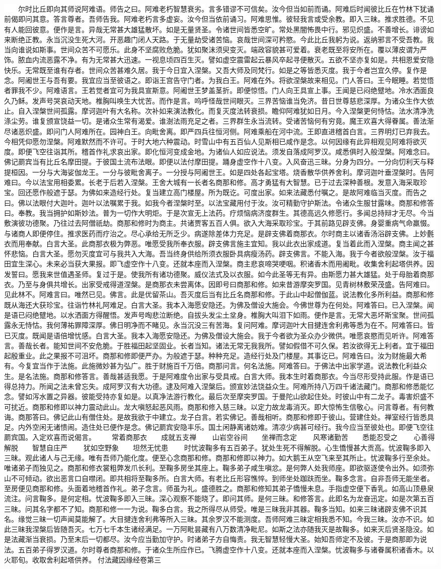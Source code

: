 　　尔时比丘即向其师说阿难语。师告之曰。阿难老朽智慧衰劣。言多错谬不可信矣。汝今但当如前而诵。阿难后时闻彼比丘在竹林下犹诵前偈即问其意。答言尊者。吾师告我。阿难老朽言多虚妄。汝今但当依前诵习。阿难思惟。彼轻我言或受余教。即入三昧。推求胜德。不见有人能回彼意。便作是言。异哉无常甚大雄猛散坏。如是无量贤圣。令诸世间皆悉空旷。常处黑闇怖畏中行。邪见炽盛。不善增长。诽谤如来断绝正教。永当沉没生死大河。开恶趣门闭人天路。于无量劫受诸苦恼。哀哉世间深可矜愍。今此比丘我躬为说。返纳邪言不受吾教。我当向谁说如斯事。世间众苦不可愿乐。此身不坚腐败危脆。犹如聚沫须臾变灭。端政容貌甚可爱着。衰老既至将安所在。覆以薄皮谓为严饰。脓血内流恶露不净。有为无常甚大迅速。一视息顷四百生灭。譬如虚空震雷起云暴风卒起寻便散灭。五欲不坚亦复如是。共相恩爱安隐快乐。无常既至谁有存者。世间众苦甚难久居。我于今日宜入涅槃。又吾大师及同梵行。如是之等皆悉灭度。我于今者岂宜久停。复作是念。阿阇世王与吾有要。我宜应当至彼语之。即诣王宫告守门者。为我白王。阿难在外。将欲涅槃故来相见。门人答曰。王今眠睡。若觉悟者罪我不少。阿难语言。王若觉者宜可为我具宣斯意。阿阇世王梦盖茎折。即便惊悟。门人向王具宣上事。王闻是已闷绝躄地。冷水洒面良久乃稣。发声号哭哀动天地。椎胸叫唤生大忧苦。而作是言。呜呼怪哉世间眼灭。三界苦恼谁当免济。昔日世尊慈悲深厚。为诸众生作大依止。自入涅槃世间孤露。摩诃迦叶有大名称。次补如来演法教化。而复灭度法转衰损。瞻仰阿难犹如日月。今入涅槃更何恃怙。法水清净洗涤尘劳。谁复颁宣饶益一切。是诸众生常有渴爱。谁澍法雨充足之者。三界群生永当流转。受诸苦恼何有穷竟。魔王欢喜大得眷属。善法渐尽诸恶炽盛。即问门人阿难所在。园神白王。向毗舍离。即严四兵往恒河侧。阿难乘船在河中流。王即直进稽首白言。三界明灯已弃我去。今相凭仰愿勿涅槃。阿难默然而不许可。于时大地六种震动。时雪山中有五百仙人见斯相已咸作是念。以何因缘有此异相观见阿难将欲灭度。即便飞空往诣其所。稽首作礼求哀出家。即化恒河变成金地。为诸仙人如应说法。须发自落成阿罗汉。咸悉俱时入般涅槃。阿难念曰。佛记罽宾当有比丘名摩田提。于彼国土流布法眼。即便以法付摩田提。踊身虚空作十八变。入风奋迅三昧。分身为四分。一分向忉利天与释提桓因。一分与大海娑伽龙王。一分与彼毗舍离子。一分授与阿阇世王。如是四处各起宝塔。烧香散华供养舍利。摩诃迦叶垂涅槃时。告阿难曰。今以法宝用相委累。长老于后若入涅槃。王舍大城有一长者名商那和修。高才勇猛有大智慧。已于过去深种善根。发意入海采取珍宝。回还愿作般遮于瑟。为佛如来造经行处。复当建立高门楼屋。所为既讫。可度出家。如来法藏悉付嘱之。是故阿难临当灭度。而告之曰。佛以法眼付大迦叶。迦叶以法嘱累于我。如我今者涅槃时至。以法宝藏用付于汝。汝可精勤守护斯法。令诸众生服甘露味。商那和修答曰。奉教。我当拥护如斯妙法。普为一切作大明炬。于是次宣无上法药。疗烦恼病济度群生。其德高远久修愿行。多闻总持辩才无尽。今当敷演彼功德聚。乃往过去阿僧祇劫。商那和修时为商主。共诸贾客五百人俱。欲入大海采取珍宝。于其前路见辟支佛。身婴重病气命羸惙。与诸商人即便停住。推求医药而疗治之。尽心承给无所乏少。病遂除差体力充足。是辟支佛着商那衣。尔时商主以诸香汤浴辟支佛。上妙氎衣而用奉献。白言大圣。此商那衣极为弊恶。唯愿受我所奉衣服。辟支佛言施主宜知。我以此衣出家成道。复当着此而入涅槃。商主闻之甚怀悲恼。白言大圣。愿勿灭度宜可与我共入大海。吾当终身供给所须衣服卧具病瘦汤药。辟支佛言。不能入海。我于今者欲般涅槃。汝于福田宜生深心。未来必当获大果报。即飞虚空作十八变。还就本座而入涅槃。商主悲哀啼哭哽咽。积诸香木而用阇毗。收集舍利起塔供养。因发誓曰。愿我来世值遇圣师。复过于是。使我所有诸功德聚。威仪法式及以衣服。如今此圣等无有异。由斯愿力甚大雄猛。处于母胎着商那衣。乃至与身俱共增长。出家受戒得道涅槃。是商那衣未尝离体。因即号曰商那和修。如来昔游摩突罗国。见青树林敷荣茂盛。告阿难曰。见此林不。阿难言曰。唯然已见。佛言。此是优留茶山。吾灭度后当有比丘名商那和修。于此山中起僧伽蓝。说法教化多所利益。商那和修既从海还大获珍宝。往诣竹林礼阿难足。白言大圣。我本入海愿安隐还。为佛及僧设大施会。今佛世尊为在何处。阿难答曰。已入涅槃。闻是语已闷绝躄地。以水洒面方得醒悟。发声号啕悲泣断绝。自拔头发尘土坌身。椎胸大叫泪下如雨。便作是言。无常大恶坏斯宝聚。世间孤露永无恃怙。我何薄祐罪障深厚。佛日明净而不睹见。永当沉没三有苦海。复问阿难。摩诃迦叶大目揵连舍利弗等悉为在不。阿难答曰。皆已灭度。既闻是语倍增忧感。白言大圣。我本入海愿安隐还。为佛及僧设大施会。我于今者欲为圣众办少微供。唯愿哀愍而见听许。阿难答言。善哉长者。能知世间不安危脆。于胜福田起坚固业。长者当知。诸法无常无我我所。譬如假借不可久保。若汝欲得无上利者。宜于福田起殷重业。此之果报不可沮坏。商那和修即便严办。为般遮于瑟。种种充足。造经行处及门楼屋。其事讫已。阿难告曰。汝为财施最大希有。今复宜当作于法施。此施微妙甚为弘广。胜于财施百千万倍。商那问言。何名法施。阿难答曰。于佛法中出家学道。说法教化利益众生。是名法施。商那和修答言。善哉甚适我愿。于是阿难度令出家与受具戒。白言大师。我本生时着商那衣。今当尽形受持此服。作是语已得总持力。所闻之法未曾忘失。成阿罗汉有大功德。逮及阿难入涅槃后。颁宣妙法饶益众生。阿难所持八万四千诸法藏门。商那和修悉能忆念。譬如泻水置之异器。彼能受持亦复如是。以真净法游行教化。最后次至摩突罗国。于曼陀山欲起住处。时彼山中有二龙子。毒害炽盛不可扰近。商那和修即以神力震动此山。龙大嗔怒起恶风雨。商那和修入慈三昧。以定力故龙毒消灭。即大惊怖生信敬心。问言尊者。有何教诲。商那答曰。佛记此山有僧住处。是故我欲于中建立。龙子白言。若实佛记。善哉相听。商那和修即于彼山。营建住处。禅室经行皆悉具足。内外空闲无诸愦闹。造住处已便作是念。佛记罽宾安隐丰乐。国土闲静离诸妨难。清凉少病甚可经行。我今应当至彼处也。即便飞空往罽宾国。入定欢喜而说偈言。
　　常着商那衣　　成就五支禅
　　山岩空谷间　　坐禅而念定
　　风寒诸勤苦　　悉能忍受之
　　心善得解脱　　智慧自庄严
　　犹如空野象　　坦然无忧患
　　时忧波鞠多有五百弟子。犹处生死不得解脱。心生憍慢甚大贡高。忧波鞠多即入三昧。观此诸人与己无缘。唯有吾师乃能化度。便至心念商那和修。商那和修即以神力。如大鹅王从空飞来至其所止。忧波鞠多行至余处。唯诸弟子而独见之。商那和修衣裳粗弊发爪长利。至鞠多房坐其座上。鞠多弟子咸生嗔忿。是何弊人处我师座。即欲驱逐使令出外。如须弥山不可倾动。欲出恶言口自噤闭。即共相将至鞠多所。白言大师。有老比丘形容憔悴。到师坐处跏趺而坐。鞠多念言。自非吾师无能坐者。至房便见商那和修。头面着地稽首作礼。弟子念言。师虽为礼。盛德胜之。商那和修知其弟子憍慢未息。手指虚空便下香乳。如高山顶悬泉流注。问言鞠多。是何定相。忧波鞠多即入三昧。深心观察不能晓了。即问其师。是何三昧。和修答言。此即名为龙奋迅定。如是次第五百三昧。问其名字都不了知。商那和修一一为说。鞠多白言。我之所得尽从师受。唯是三昧我非其器。鞠多当知。如来三昧诸辟支佛不识其名。缘觉三昧一切声闻莫能解了。大目揵连舍利弗等所入三昧。其余罗汉不能测度。吾师阿难三昧定相我悉不知。今我三昧。汝亦不识。如此三昧我涅槃后皆随吾灭。七万七千本生诸经满足。一万阿毗昙藏有八万数清净毗尼。如斯之法亦随我灭是故鞠多。如来灭后贤圣隐没。如是法藏渐当衰损。乃至末后一切都尽。汝今应当勤加守护。时诸弟子方自悔责。我无智慧轻慢大圣。始知吾师定不及彼。于是商那即为说法。五百弟子得罗汉道。尔时尊者商那和修。于诸众生所应作已。飞腾虚空作十八变。还就本座而入涅槃。忧波鞠多与诸眷属积诸香木。以火耶旬。收取舍利起塔供养。
付法藏因缘经卷第三
